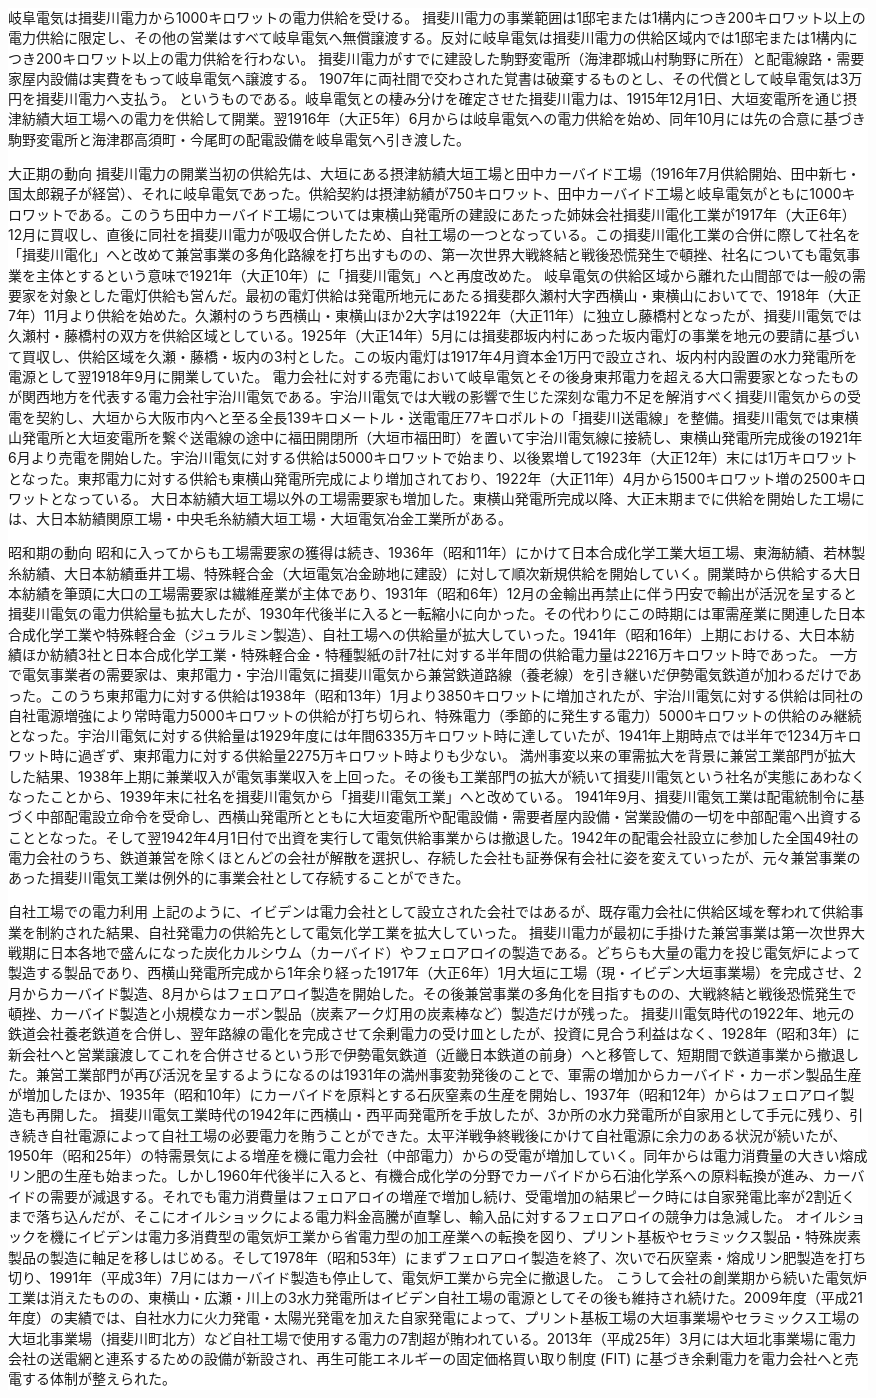 岐阜電気は揖斐川電力から1000キロワットの電力供給を受ける。
揖斐川電力の事業範囲は1邸宅または1構内につき200キロワット以上の電力供給に限定し、その他の営業はすべて岐阜電気へ無償譲渡する。反対に岐阜電気は揖斐川電力の供給区域内では1邸宅または1構内につき200キロワット以上の電力供給を行わない。
揖斐川電力がすでに建設した駒野変電所（海津郡城山村駒野に所在）と配電線路・需要家屋内設備は実費をもって岐阜電気へ譲渡する。
1907年に両社間で交わされた覚書は破棄するものとし、その代償として岐阜電気は3万円を揖斐川電力へ支払う。
というものである。岐阜電気との棲み分けを確定させた揖斐川電力は、1915年12月1日、大垣変電所を通じ摂津紡績大垣工場への電力を供給して開業。翌1916年（大正5年）6月からは岐阜電気への電力供給を始め、同年10月には先の合意に基づき駒野変電所と海津郡高須町・今尾町の配電設備を岐阜電気へ引き渡した。

大正期の動向
揖斐川電力の開業当初の供給先は、大垣にある摂津紡績大垣工場と田中カーバイド工場（1916年7月供給開始、田中新七・国太郎親子が経営）、それに岐阜電気であった。供給契約は摂津紡績が750キロワット、田中カーバイド工場と岐阜電気がともに1000キロワットである。このうち田中カーバイド工場については東横山発電所の建設にあたった姉妹会社揖斐川電化工業が1917年（大正6年）12月に買収し、直後に同社を揖斐川電力が吸収合併したため、自社工場の一つとなっている。この揖斐川電化工業の合併に際して社名を「揖斐川電化」へと改めて兼営事業の多角化路線を打ち出すものの、第一次世界大戦終結と戦後恐慌発生で頓挫、社名についても電気事業を主体とするという意味で1921年（大正10年）に「揖斐川電気」へと再度改めた。
岐阜電気の供給区域から離れた山間部では一般の需要家を対象とした電灯供給も営んだ。最初の電灯供給は発電所地元にあたる揖斐郡久瀬村大字西横山・東横山においてで、1918年（大正7年）11月より供給を始めた。久瀬村のうち西横山・東横山ほか2大字は1922年（大正11年）に独立し藤橋村となったが、揖斐川電気では久瀬村・藤橋村の双方を供給区域としている。1925年（大正14年）5月には揖斐郡坂内村にあった坂内電灯の事業を地元の要請に基づいて買収し、供給区域を久瀬・藤橋・坂内の3村とした。この坂内電灯は1917年4月資本金1万円で設立され、坂内村内設置の水力発電所を電源として翌1918年9月に開業していた。
電力会社に対する売電において岐阜電気とその後身東邦電力を超える大口需要家となったものが関西地方を代表する電力会社宇治川電気である。宇治川電気では大戦の影響で生じた深刻な電力不足を解消すべく揖斐川電気からの受電を契約し、大垣から大阪市内へと至る全長139キロメートル・送電電圧77キロボルトの「揖斐川送電線」を整備。揖斐川電気では東横山発電所と大垣変電所を繋ぐ送電線の途中に福田開閉所（大垣市福田町）を置いて宇治川電気線に接続し、東横山発電所完成後の1921年6月より売電を開始した。宇治川電気に対する供給は5000キロワットで始まり、以後累増して1923年（大正12年）末には1万キロワットとなった。東邦電力に対する供給も東横山発電所完成により増加されており、1922年（大正11年）4月から1500キロワット増の2500キロワットとなっている。
大日本紡績大垣工場以外の工場需要家も増加した。東横山発電所完成以降、大正末期までに供給を開始した工場には、大日本紡績関原工場・中央毛糸紡績大垣工場・大垣電気冶金工業所がある。

昭和期の動向
昭和に入ってからも工場需要家の獲得は続き、1936年（昭和11年）にかけて日本合成化学工業大垣工場、東海紡績、若林製糸紡績、大日本紡績垂井工場、特殊軽合金（大垣電気冶金跡地に建設）に対して順次新規供給を開始していく。開業時から供給する大日本紡績を筆頭に大口の工場需要家は繊維産業が主体であり、1931年（昭和6年）12月の金輸出再禁止に伴う円安で輸出が活況を呈すると揖斐川電気の電力供給量も拡大したが、1930年代後半に入ると一転縮小に向かった。その代わりにこの時期には軍需産業に関連した日本合成化学工業や特殊軽合金（ジュラルミン製造）、自社工場への供給量が拡大していった。1941年（昭和16年）上期における、大日本紡績ほか紡績3社と日本合成化学工業・特殊軽合金・特種製紙の計7社に対する半年間の供給電力量は2216万キロワット時であった。
一方で電気事業者の需要家は、東邦電力・宇治川電気に揖斐川電気から兼営鉄道路線（養老線）を引き継いだ伊勢電気鉄道が加わるだけであった。このうち東邦電力に対する供給は1938年（昭和13年）1月より3850キロワットに増加されたが、宇治川電気に対する供給は同社の自社電源増強により常時電力5000キロワットの供給が打ち切られ、特殊電力（季節的に発生する電力）5000キロワットの供給のみ継続となった。宇治川電気に対する供給量は1929年度には年間6335万キロワット時に達していたが、1941年上期時点では半年で1234万キロワット時に過ぎず、東邦電力に対する供給量2275万キロワット時よりも少ない。
満州事変以来の軍需拡大を背景に兼営工業部門が拡大した結果、1938年上期に兼業収入が電気事業収入を上回った。その後も工業部門の拡大が続いて揖斐川電気という社名が実態にあわなくなったことから、1939年末に社名を揖斐川電気から「揖斐川電気工業」へと改めている。
1941年9月、揖斐川電気工業は配電統制令に基づく中部配電設立命令を受命し、西横山発電所とともに大垣変電所や配電設備・需要者屋内設備・営業設備の一切を中部配電へ出資することとなった。そして翌1942年4月1日付で出資を実行して電気供給事業からは撤退した。1942年の配電会社設立に参加した全国49社の電力会社のうち、鉄道兼営を除くほとんどの会社が解散を選択し、存続した会社も証券保有会社に姿を変えていったが、元々兼営事業のあった揖斐川電気工業は例外的に事業会社として存続することができた。

自社工場での電力利用
上記のように、イビデンは電力会社として設立された会社ではあるが、既存電力会社に供給区域を奪われて供給事業を制約された結果、自社発電力の供給先として電気化学工業を拡大していった。
揖斐川電力が最初に手掛けた兼営事業は第一次世界大戦期に日本各地で盛んになった炭化カルシウム（カーバイド）やフェロアロイの製造である。どちらも大量の電力を投じ電気炉によって製造する製品であり、西横山発電所完成から1年余り経った1917年（大正6年）1月大垣に工場（現・イビデン大垣事業場）を完成させ、2月からカーバイド製造、8月からはフェロアロイ製造を開始した。その後兼営事業の多角化を目指すものの、大戦終結と戦後恐慌発生で頓挫、カーバイド製造と小規模なカーボン製品（炭素アーク灯用の炭素棒など）製造だけが残った。
揖斐川電気時代の1922年、地元の鉄道会社養老鉄道を合併し、翌年路線の電化を完成させて余剰電力の受け皿としたが、投資に見合う利益はなく、1928年（昭和3年）に新会社へと営業譲渡してこれを合併させるという形で伊勢電気鉄道（近畿日本鉄道の前身）へと移管して、短期間で鉄道事業から撤退した。兼営工業部門が再び活況を呈するようになるのは1931年の満州事変勃発後のことで、軍需の増加からカーバイド・カーボン製品生産が増加したほか、1935年（昭和10年）にカーバイドを原料とする石灰窒素の生産を開始し、1937年（昭和12年）からはフェロアロイ製造も再開した。
揖斐川電気工業時代の1942年に西横山・西平両発電所を手放したが、3か所の水力発電所が自家用として手元に残り、引き続き自社電源によって自社工場の必要電力を賄うことができた。太平洋戦争終戦後にかけて自社電源に余力のある状況が続いたが、1950年（昭和25年）の特需景気による増産を機に電力会社（中部電力）からの受電が増加していく。同年からは電力消費量の大きい熔成リン肥の生産も始まった。しかし1960年代後半に入ると、有機合成化学の分野でカーバイドから石油化学系への原料転換が進み、カーバイドの需要が減退する。それでも電力消費量はフェロアロイの増産で増加し続け、受電増加の結果ピーク時には自家発電比率が2割近くまで落ち込んだが、そこにオイルショックによる電力料金高騰が直撃し、輸入品に対するフェロアロイの競争力は急減した。
オイルショックを機にイビデンは電力多消費型の電気炉工業から省電力型の加工産業への転換を図り、プリント基板やセラミックス製品・特殊炭素製品の製造に軸足を移しはじめる。そして1978年（昭和53年）にまずフェロアロイ製造を終了、次いで石灰窒素・熔成リン肥製造を打ち切り、1991年（平成3年）7月にはカーバイド製造も停止して、電気炉工業から完全に撤退した。
こうして会社の創業期から続いた電気炉工業は消えたものの、東横山・広瀬・川上の3水力発電所はイビデン自社工場の電源としてその後も維持され続けた。2009年度（平成21年度）の実績では、自社水力に火力発電・太陽光発電を加えた自家発電によって、プリント基板工場の大垣事業場やセラミックス工場の大垣北事業場（揖斐川町北方）など自社工場で使用する電力の7割超が賄われている。2013年（平成25年）3月には大垣北事業場に電力会社の送電網と連系するための設備が新設され、再生可能エネルギーの固定価格買い取り制度 (FIT) に基づき余剰電力を電力会社へと売電する体制が整えられた。
